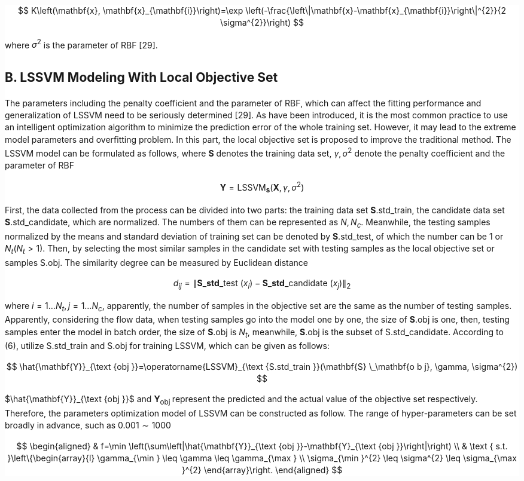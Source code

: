 $$
K\left(\mathbf{x}, \mathbf{x}_{\mathbf{i}}\right)=\exp \left(-\frac{\left\|\mathbf{x}-\mathbf{x}_{\mathbf{i}}\right\|^{2}}{2 \sigma^{2}}\right)
$$

where $\sigma^{2}$ is the parameter of RBF [29].

## B. LSSVM Modeling With Local Objective Set

The parameters including the penalty coefficient and the parameter of RBF, which can affect the fitting performance and generalization of LSSVM need to be seriously determined [29]. As have been introduced, it is the most common practice to use an intelligent optimization algorithm to minimize the prediction error of the whole training set. However, it may lead to the extreme model parameters and overfitting problem. In this part, the local objective set is proposed to improve the traditional method. The LSSVM model can be formulated as follows, where $\mathbf{S}$ denotes the training data set, $\gamma, \sigma^{2}$ denote the penalty coefficient and the parameter of RBF

$$
\mathbf{Y}=\operatorname{LSSVM}_{\mathbf{s}}\left(\mathbf{X}, \gamma, \sigma^{2}\right)
$$

First, the data collected from the process can be divided into two parts: the training data set $\mathbf{S}$.std_train, the candidate data set $\mathbf{S}$.std_candidate, which are normalized. The numbers of them can be represented as $N, N_{c}$. Meanwhile, the testing samples normalized by the means and standard deviation of training set can be denoted by $\mathbf{S}$.std_test, of which the number can be 1 or $N_{t}\left(N_{t}>1\right)$. Then, by selecting the most similar samples in the candidate set with testing samples as the local objective set or samples S.obj. The similarity degree can be measured by Euclidean distance

$$
d_{i j}=\left\|\mathbf{S} \_\mathbf{s t d} \_\text {test }\left(x_{i}\right)-\mathbf{S} \_\mathbf{s t d} \_\text {candidate }\left(x_{j}\right)\right\|_{2}
$$

where $i=1 \ldots N_{t}, j=1 \ldots N_{c}$, apparently, the number of samples in the objective set are the same as the number of testing samples. Apparently, considering the flow data, when testing samples go into the model one by one, the size of $\mathbf{S}$.obj is one, then, testing samples enter the model in batch order, the size of $\mathbf{S}$.obj is $N_{t}$, meanwhile, $\mathbf{S}$.obj is the subset of S.std_candidate. According to (6), utilize S.std_train and S.obj for training LSSVM, which can be given as follows:

$$
\hat{\mathbf{Y}}_{\text {obj }}=\operatorname{LSSVM}_{\text {S.std_train }}(\mathbf{S} \_\mathbf{o b j}, \gamma, \sigma^{2})
$$

$\hat{\mathbf{Y}}_{\text {obj }}$ and $\mathbf{Y}_{\text {obj }}$ represent the predicted and the actual value of the objective set respectively. Therefore, the parameters optimization model of LSSVM can be constructed as follow. The range of hyper-parameters can be set broadly in advance, such as $0.001 \sim 1000$

$$
\begin{aligned}
& f=\min \left(\sum\left|\hat{\mathbf{Y}}_{\text {obj }}-\mathbf{Y}_{\text {obj }}\right|\right) \\
& \text { s.t. }\left\{\begin{array}{l}
\gamma_{\min } \leq \gamma \leq \gamma_{\max } \\
\sigma_{\min }^{2} \leq \sigma^{2} \leq \sigma_{\max }^{2}
\end{array}\right.
\end{aligned}
$$


[^0]:    Manuscript received November 27, 2018; accepted February 13, 2019. Date of publication February 20, 2019; date of current version February 6, 2020. This work was supported in part by the National Natural Science Foundation of China (NSFC) (61833014, 61722310, 61673337), the Natural Science Foundation of Zhejiang Province (LR18F030001), and the Fundamental Research Funds for the Central Universities under grant 2018XZZX002-09. Paper no. TII-18-3153. (Corresponding author: Zhiqiang Ge.)